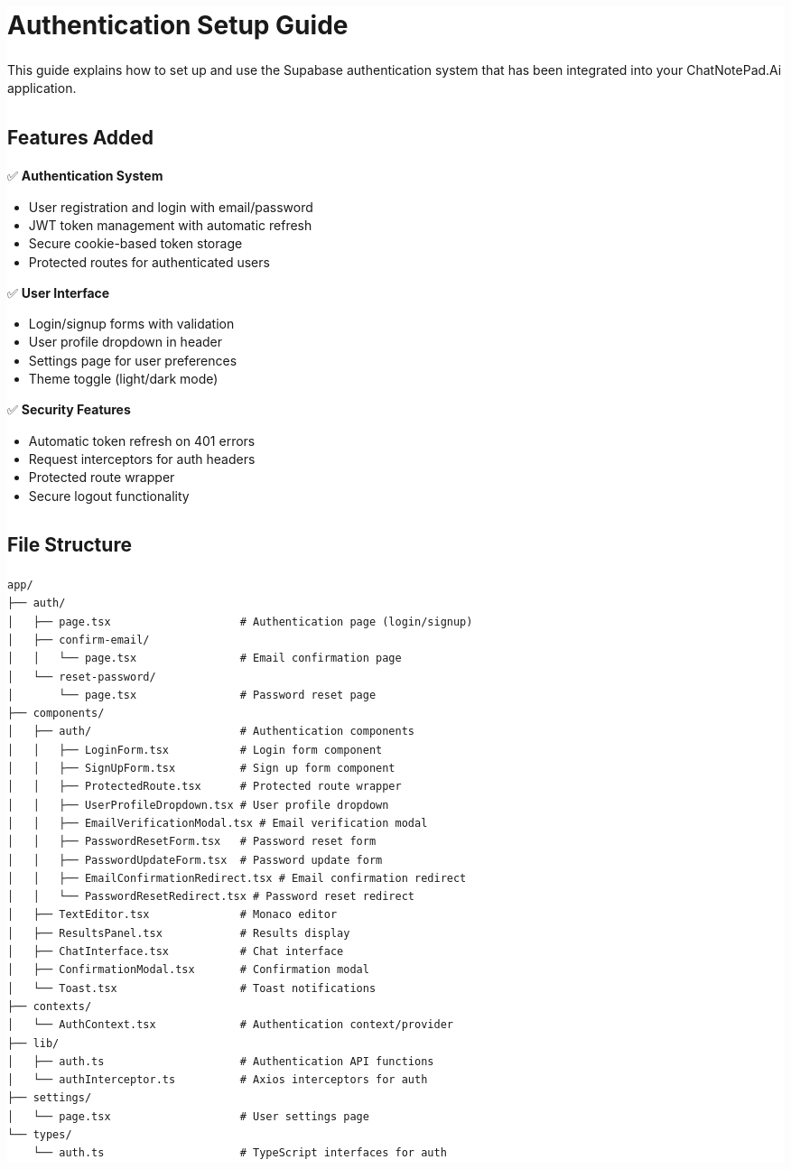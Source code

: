 # Authentication Setup Guide

This guide explains how to set up and use the Supabase authentication system that has been integrated into your ChatNotePad.Ai application.

## Features Added

✅ **Authentication System**
- User registration and login with email/password
- JWT token management with automatic refresh
- Secure cookie-based token storage
- Protected routes for authenticated users

✅ **User Interface**
- Login/signup forms with validation
- User profile dropdown in header
- Settings page for user preferences
- Theme toggle (light/dark mode)

✅ **Security Features**
- Automatic token refresh on 401 errors
- Request interceptors for auth headers
- Protected route wrapper
- Secure logout functionality

## File Structure

```
app/
├── auth/
│   ├── page.tsx                    # Authentication page (login/signup)
│   ├── confirm-email/
│   │   └── page.tsx                # Email confirmation page
│   └── reset-password/
│       └── page.tsx                # Password reset page
├── components/
│   ├── auth/                       # Authentication components
│   │   ├── LoginForm.tsx           # Login form component
│   │   ├── SignUpForm.tsx          # Sign up form component
│   │   ├── ProtectedRoute.tsx      # Protected route wrapper
│   │   ├── UserProfileDropdown.tsx # User profile dropdown
│   │   ├── EmailVerificationModal.tsx # Email verification modal
│   │   ├── PasswordResetForm.tsx   # Password reset form
│   │   ├── PasswordUpdateForm.tsx  # Password update form
│   │   ├── EmailConfirmationRedirect.tsx # Email confirmation redirect
│   │   └── PasswordResetRedirect.tsx # Password reset redirect
│   ├── TextEditor.tsx              # Monaco editor
│   ├── ResultsPanel.tsx            # Results display
│   ├── ChatInterface.tsx           # Chat interface
│   ├── ConfirmationModal.tsx       # Confirmation modal
│   └── Toast.tsx                   # Toast notifications
├── contexts/
│   └── AuthContext.tsx             # Authentication context/provider
├── lib/
│   ├── auth.ts                     # Authentication API functions
│   └── authInterceptor.ts          # Axios interceptors for auth
├── settings/
│   └── page.tsx                    # User settings page
└── types/
    └── auth.ts                     # TypeScript interfaces for auth
```
